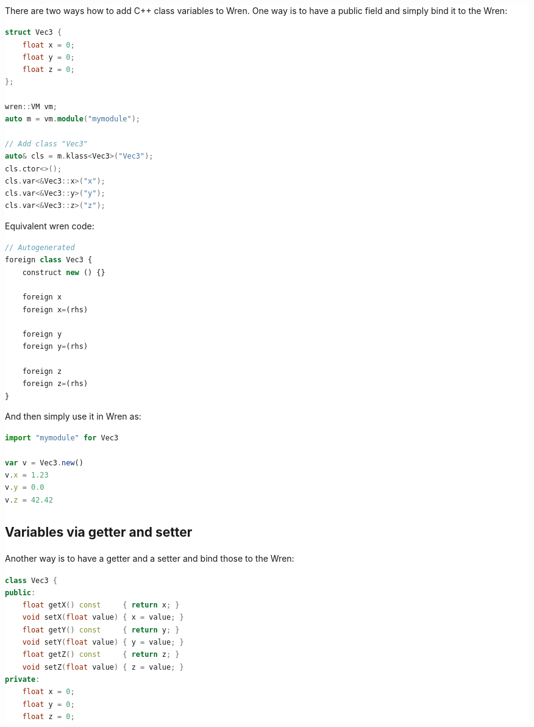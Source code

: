 There are two ways how to add C++ class variables to Wren. 
One way is to have a public field and simply bind it to the Wren:

```cpp
struct Vec3 {
    float x = 0;
    float y = 0;
    float z = 0;
};

wren::VM vm;
auto m = vm.module("mymodule");

// Add class "Vec3"
auto& cls = m.klass<Vec3>("Vec3");
cls.ctor<>();
cls.var<&Vec3::x>("x");
cls.var<&Vec3::y>("y");
cls.var<&Vec3::z>("z");
```

Equivalent wren code:

```js
// Autogenerated
foreign class Vec3 {
    construct new () {}
    
    foreign x
    foreign x=(rhs)

    foreign y
    foreign y=(rhs)

    foreign z
    foreign z=(rhs)
}
```

And then simply use it in Wren as:

```js
import "mymodule" for Vec3

var v = Vec3.new()
v.x = 1.23
v.y = 0.0
v.z = 42.42
```

## Variables via getter and setter

Another way is to have a getter and a setter and bind those to the Wren:

```cpp
class Vec3 {
public:
    float getX() const     { return x; }
    void setX(float value) { x = value; }
    float getY() const     { return y; }
    void setY(float value) { y = value; }
    float getZ() const     { return z; }
    void setZ(float value) { z = value; }
private:
    float x = 0;
    float y = 0;
    float z = 0;
```